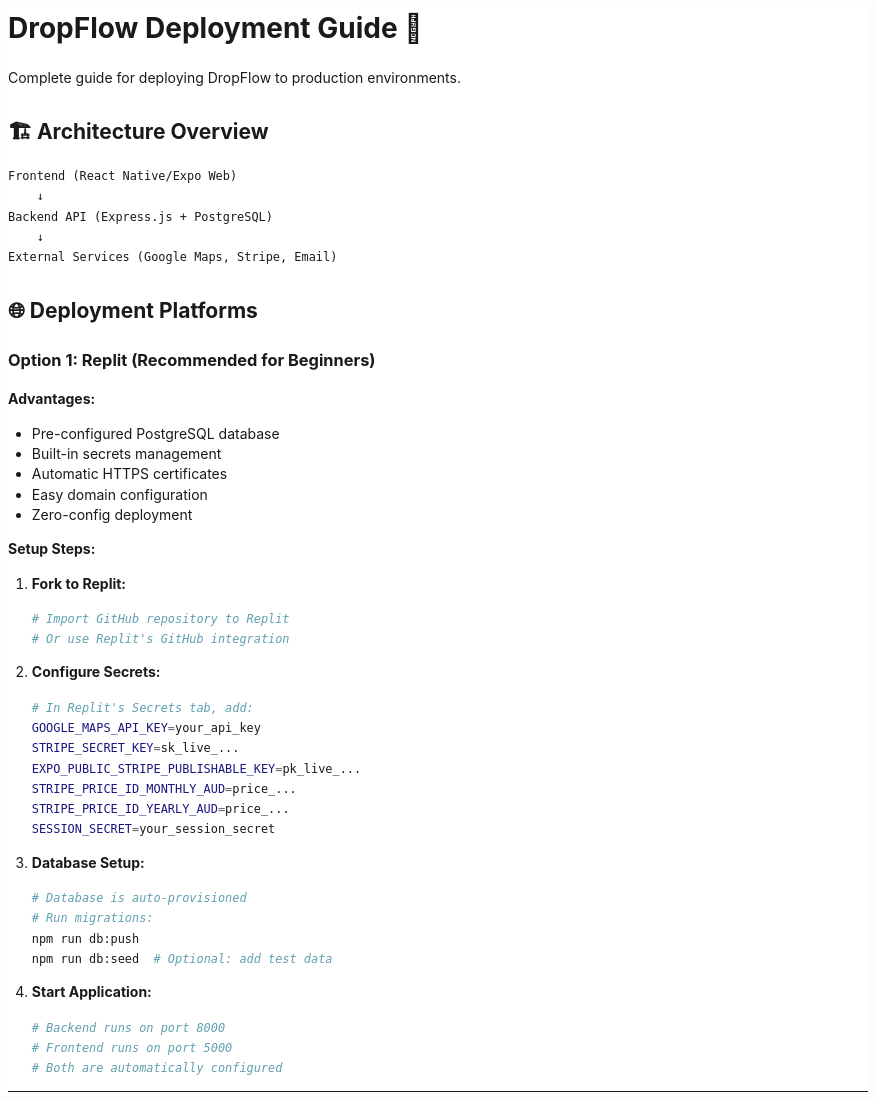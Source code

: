 # DropFlow Deployment Guide 🚀

Complete guide for deploying DropFlow to production environments.

## 🏗️ Architecture Overview

```
Frontend (React Native/Expo Web)
    ↓
Backend API (Express.js + PostgreSQL)
    ↓
External Services (Google Maps, Stripe, Email)
```

## 🌐 Deployment Platforms

### Option 1: Replit (Recommended for Beginners)

**Advantages:**
- Pre-configured PostgreSQL database
- Built-in secrets management
- Automatic HTTPS certificates
- Easy domain configuration
- Zero-config deployment

**Setup Steps:**

1. **Fork to Replit:**
   ```bash
   # Import GitHub repository to Replit
   # Or use Replit's GitHub integration
   ```

2. **Configure Secrets:**
   ```bash
   # In Replit's Secrets tab, add:
   GOOGLE_MAPS_API_KEY=your_api_key
   STRIPE_SECRET_KEY=sk_live_...
   EXPO_PUBLIC_STRIPE_PUBLISHABLE_KEY=pk_live_...
   STRIPE_PRICE_ID_MONTHLY_AUD=price_...
   STRIPE_PRICE_ID_YEARLY_AUD=price_...
   SESSION_SECRET=your_session_secret
   ```

3. **Database Setup:**
   ```bash
   # Database is auto-provisioned
   # Run migrations:
   npm run db:push
   npm run db:seed  # Optional: add test data
   ```

4. **Start Application:**
   ```bash
   # Backend runs on port 8000
   # Frontend runs on port 5000
   # Both are automatically configured
   ```

---